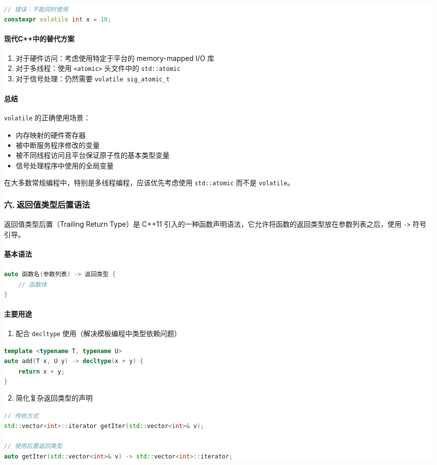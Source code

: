 ```cpp
// 错误：不能同时使用
constexpr volatile int x = 10; 
```



#### 现代C++中的替代方案

1. 对于硬件访问：考虑使用特定于平台的 memory-mapped I/O 库
2. 对于多线程：使用 `<atomic>` 头文件中的 `std::atomic`
3. 对于信号处理：仍然需要 `volatile sig_atomic_t`



#### 总结

`volatile` 的正确使用场景：
- 内存映射的硬件寄存器
- 被中断服务程序修改的变量
- 被不同线程访问且平台保证原子性的基本类型变量
- 信号处理程序中使用的全局变量

在大多数常规编程中，特别是多线程编程，应该优先考虑使用 `std::atomic` 而不是 `volatile`。



### 六. 返回值类型后置语法

返回值类型后置（Trailing Return Type）是 C++11 引入的一种函数声明语法，它允许将函数的返回类型放在参数列表之后，使用 `->` 符号引导。



#### 基本语法

```cpp
auto 函数名(参数列表) -> 返回类型 {
    // 函数体
}
```



#### 主要用途

1. 配合 `decltype` 使用（解决模板编程中类型依赖问题）

```cpp
template <typename T, typename U>
auto add(T x, U y) -> decltype(x + y) {
    return x + y;
}
```

2. 简化复杂返回类型的声明

```cpp
// 传统方式
std::vector<int>::iterator getIter(std::vector<int>& v);

// 使用后置返回类型
auto getIter(std::vector<int>& v) -> std::vector<int>::iterator;
```
